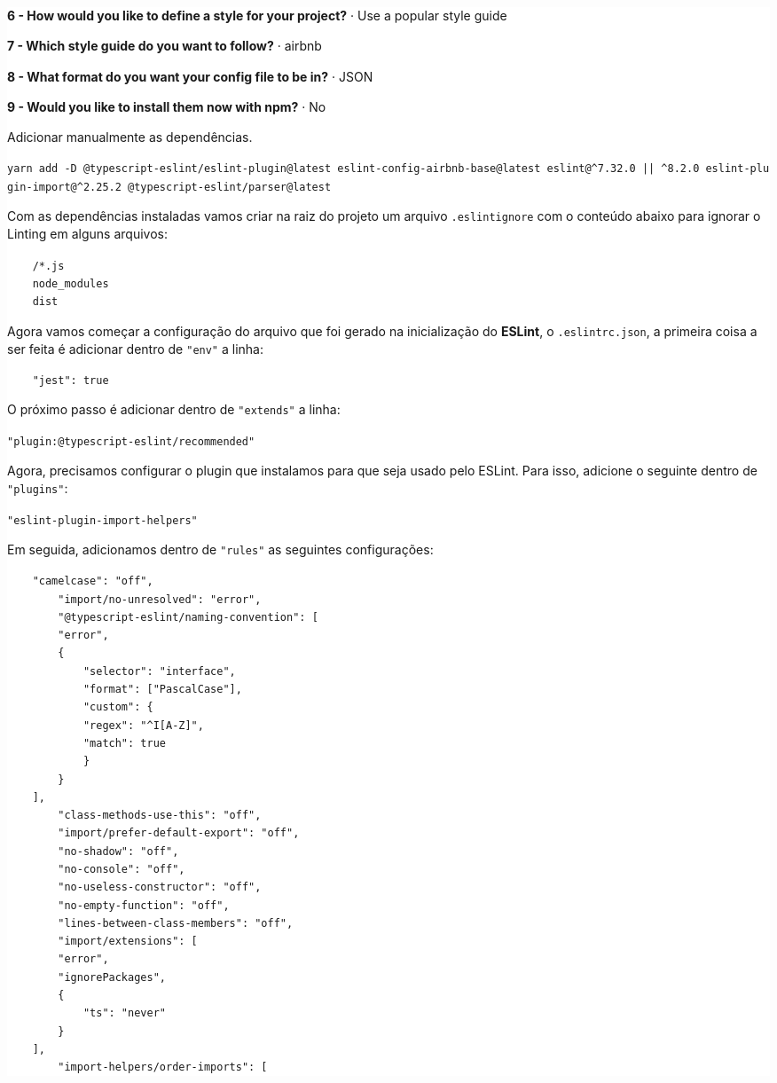 **6 - How would you like to define a style for your project?** · Use a popular style guide

**7 - Which style guide do you want to follow?** · airbnb   

**8 - What format do you want your config file to be in?** · JSON 

**9 - Would you like to install them now with npm?** · No 

Adicionar manualmente as dependências.

```
yarn add -D @typescript-eslint/eslint-plugin@latest eslint-config-airbnb-base@latest eslint@^7.32.0 || ^8.2.0 eslint-plugin-import@^2.25.2 @typescript-eslint/parser@latest
```

Com as dependências instaladas vamos criar na raiz do projeto um arquivo ```.eslintignore``` com o conteúdo abaixo para ignorar o Linting em alguns arquivos:

```
    /*.js
    node_modules
    dist
```

Agora vamos começar a configuração do arquivo que foi gerado na inicialização do **ESLint**, o ```.eslintrc.json```, a primeira coisa a ser feita é adicionar dentro de ```"env"``` a linha:
```
    "jest": true
```

O próximo passo é adicionar dentro de ```"extends"``` a linha:

```"plugin:@typescript-eslint/recommended"```

Agora, precisamos configurar o plugin que instalamos para que seja usado pelo ESLint. Para isso, adicione o seguinte dentro de ```"plugins"```:

```"eslint-plugin-import-helpers"```

Em seguida, adicionamos dentro de ```"rules"``` as seguintes configurações:

```
    "camelcase": "off",
        "import/no-unresolved": "error",
        "@typescript-eslint/naming-convention": [
        "error",
        {
            "selector": "interface",
            "format": ["PascalCase"],
            "custom": {
            "regex": "^I[A-Z]",
            "match": true
            }
        }
    ],
        "class-methods-use-this": "off",
        "import/prefer-default-export": "off",
        "no-shadow": "off",
        "no-console": "off",
        "no-useless-constructor": "off",
        "no-empty-function": "off",
        "lines-between-class-members": "off",
        "import/extensions": [
        "error",
        "ignorePackages",
        {
            "ts": "never"
        }
    ],
        "import-helpers/order-imports": [